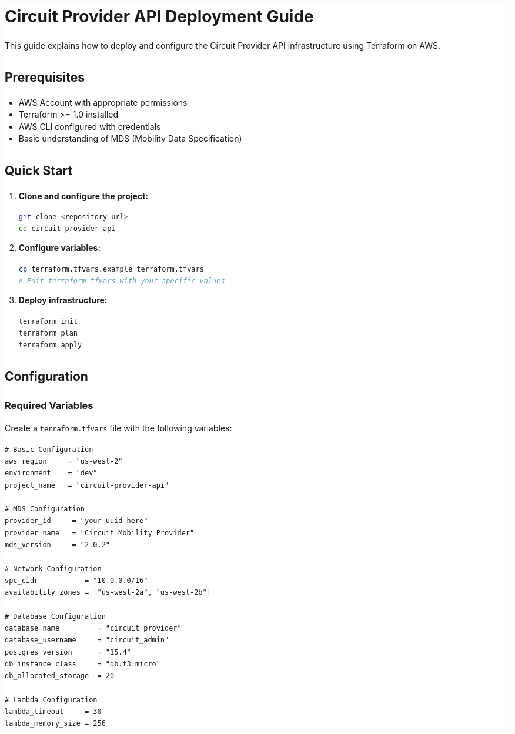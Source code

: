 # Circuit Provider API Deployment Guide

This guide explains how to deploy and configure the Circuit Provider API infrastructure using Terraform on AWS.

## Prerequisites

- AWS Account with appropriate permissions
- Terraform >= 1.0 installed
- AWS CLI configured with credentials
- Basic understanding of MDS (Mobility Data Specification)

## Quick Start

1. **Clone and configure the project:**
   ```bash
   git clone <repository-url>
   cd circuit-provider-api
   ```

2. **Configure variables:**
   ```bash
   cp terraform.tfvars.example terraform.tfvars
   # Edit terraform.tfvars with your specific values
   ```

3. **Deploy infrastructure:**
   ```bash
   terraform init
   terraform plan
   terraform apply
   ```

## Configuration

### Required Variables

Create a `terraform.tfvars` file with the following variables:

```hcl
# Basic Configuration
aws_region     = "us-west-2"
environment    = "dev"
project_name   = "circuit-provider-api"

# MDS Configuration
provider_id     = "your-uuid-here"
provider_name   = "Circuit Mobility Provider"
mds_version     = "2.0.2"

# Network Configuration
vpc_cidr           = "10.0.0.0/16"
availability_zones = ["us-west-2a", "us-west-2b"]

# Database Configuration
database_name         = "circuit_provider"
database_username     = "circuit_admin"
postgres_version      = "15.4"
db_instance_class     = "db.t3.micro"
db_allocated_storage  = 20

# Lambda Configuration
lambda_timeout     = 30
lambda_memory_size = 256
```